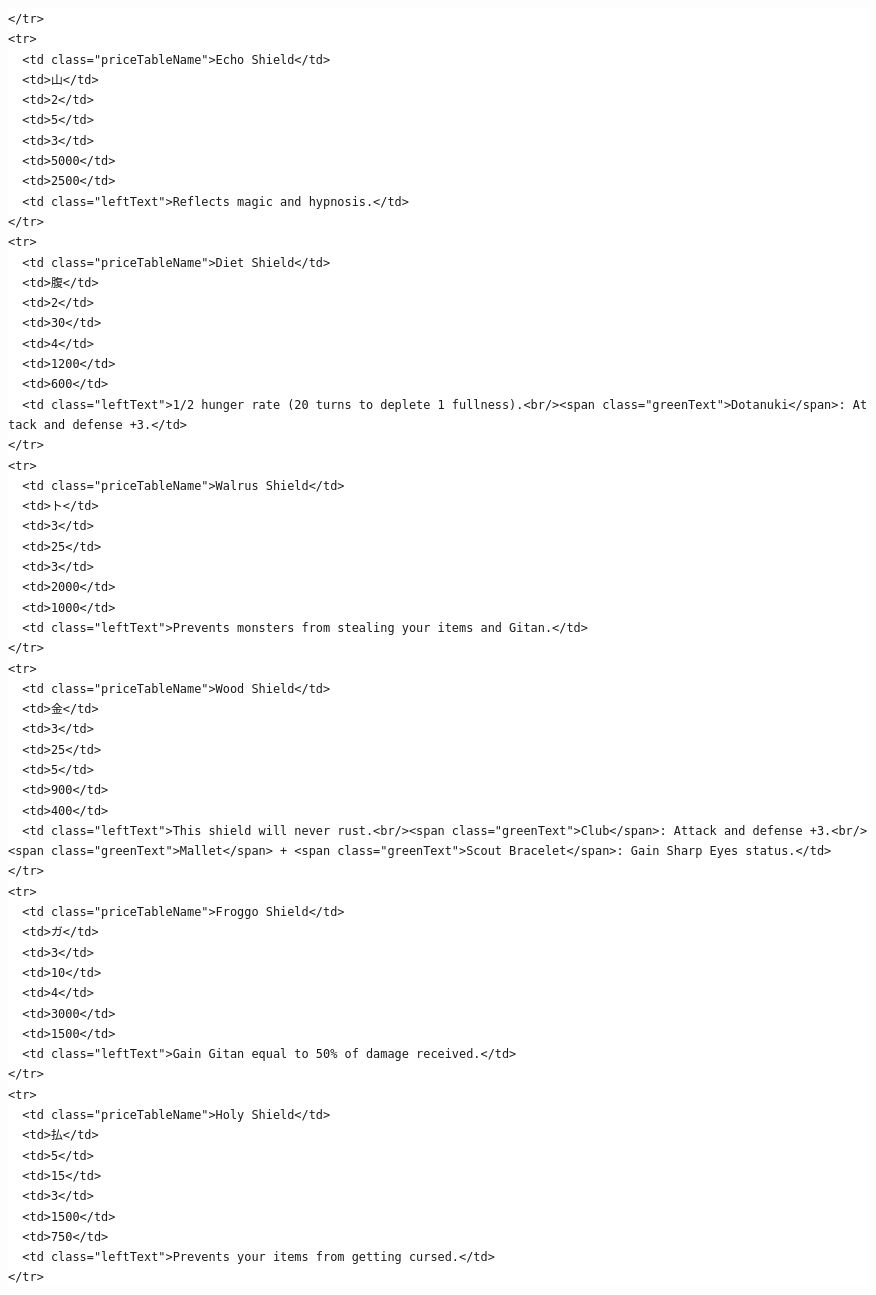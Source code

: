     </tr>
    <tr>
      <td class="priceTableName">Echo Shield</td>
      <td>山</td>
      <td>2</td>
      <td>5</td>
      <td>3</td>
      <td>5000</td>
      <td>2500</td>
      <td class="leftText">Reflects magic and hypnosis.</td>
    </tr>
    <tr>
      <td class="priceTableName">Diet Shield</td>
      <td>腹</td>
      <td>2</td>
      <td>30</td>
      <td>4</td>
      <td>1200</td>
      <td>600</td>
      <td class="leftText">1/2 hunger rate (20 turns to deplete 1 fullness).<br/><span class="greenText">Dotanuki</span>: Attack and defense +3.</td>
    </tr>
    <tr>
      <td class="priceTableName">Walrus Shield</td>
      <td>ト</td>
      <td>3</td>
      <td>25</td>
      <td>3</td>
      <td>2000</td>
      <td>1000</td>
      <td class="leftText">Prevents monsters from stealing your items and Gitan.</td>
    </tr>
    <tr>
      <td class="priceTableName">Wood Shield</td>
      <td>金</td>
      <td>3</td>
      <td>25</td>
      <td>5</td>
      <td>900</td>
      <td>400</td>
      <td class="leftText">This shield will never rust.<br/><span class="greenText">Club</span>: Attack and defense +3.<br/><span class="greenText">Mallet</span> + <span class="greenText">Scout Bracelet</span>: Gain Sharp Eyes status.</td>
    </tr>
    <tr>
      <td class="priceTableName">Froggo Shield</td>
      <td>ガ</td>
      <td>3</td>
      <td>10</td>
      <td>4</td>
      <td>3000</td>
      <td>1500</td>
      <td class="leftText">Gain Gitan equal to 50% of damage received.</td>
    </tr>
    <tr>
      <td class="priceTableName">Holy Shield</td>
      <td>払</td>
      <td>5</td>
      <td>15</td>
      <td>3</td>
      <td>1500</td>
      <td>750</td>
      <td class="leftText">Prevents your items from getting cursed.</td>
    </tr>
